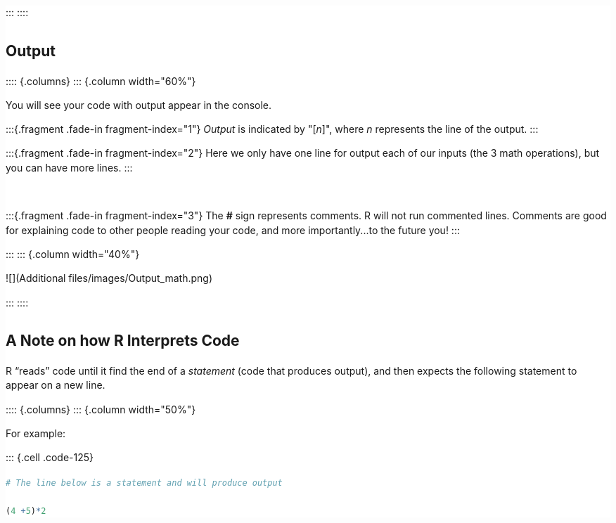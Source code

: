 

:::
::::


## Output



:::: {.columns}
::: {.column width="60%"}

You will see your code with output appear in the console.

:::{.fragment .fade-in fragment-index="1"}
*Output* is indicated by "[*n*]", where *n* represents the line of the output. 
:::

:::{.fragment .fade-in fragment-index="2"}
Here we only have one line for output each of our inputs (the 3 math operations), but you can have more lines. 
:::

</br>

:::{.fragment .fade-in fragment-index="3"}
The **#** sign represents comments. R will not run commented lines. Comments are good for explaining code to other people reading your code, and more importantly...to the future you!
:::


:::
::: {.column width="40%"}

![](Additional files/images/Output_math.png)

:::
::::


## A Note on how R Interprets Code

R “reads” code until it find the end of a *statement* (code that produces output), and then expects the following statement to appear on a new line.


:::: {.columns}
::: {.column width="50%"}

For example:



::: {.cell .code-125}

```{.r .cell-code  code-line-numbers="false"}
# The line below is a statement and will produce output

(4 +5)*2
```
